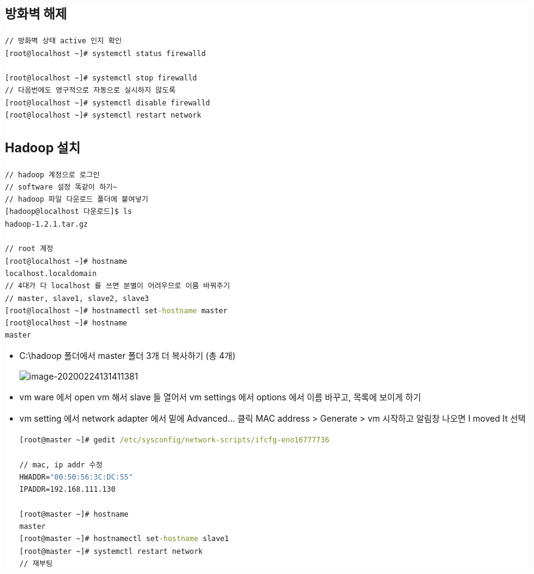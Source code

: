 ## 방화벽 해제

```cmd
// 방화벽 상태 active 인지 확인
[root@localhost ~]# systemctl status firewalld

[root@localhost ~]# systemctl stop firewalld
// 다음번에도 영구적으로 자동으로 실시하지 않도록
[root@localhost ~]# systemctl disable firewalld
[root@localhost ~]# systemctl restart network
```

## Hadoop 설치

```cmd
// hadoop 계정으로 로그인
// software 설정 똑같이 하기~
// hadoop 파일 다운로드 폴더에 붙여넣기
[hadoop@localhost 다운로드]$ ls
hadoop-1.2.1.tar.gz

// root 계정
[root@localhost ~]# hostname
localhost.localdomain
// 4대가 다 localhost 를 쓰면 분별이 어려우므로 이름 바꿔주기
// master, slave1, slave2, slave3
[root@localhost ~]# hostnamectl set-hostname master
[root@localhost ~]# hostname
master

```

* C:\hadoop 폴더에서 master 폴더 3개 더 복사하기 (총 4개)

  ![image-20200224131411381](C:..\image\구조)

* vm ware 에서 open vm 해서 slave 들 열어서 vm settings 에서 options 에서 이름 바꾸고, 목록에 보이게 하기

* vm setting 에서 network adapter 에서 밑에 Advanced... 클릭 MAC address > Generate > vm 시작하고 알림창 나오면 I moved It 선택

  ```cmd
  [root@master ~]# gedit /etc/sysconfig/network-scripts/ifcfg-eno16777736
  
  // mac, ip addr 수정
  HWADDR="00:50:56:3C:DC:55"
  IPADDR=192.168.111.130
  
  [root@master ~]# hostname
  master
  [root@master ~]# hostnamectl set-hostname slave1
  [root@master ~]# systemctl restart network
  // 재부팅
  ```

